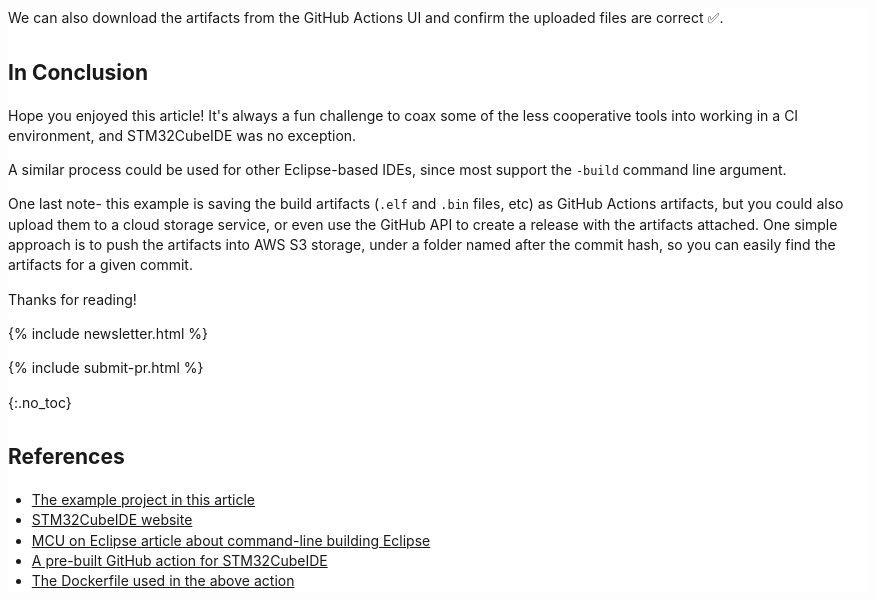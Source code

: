 We can also download the artifacts from the GitHub Actions UI and confirm the
uploaded files are correct ✅.

## In Conclusion

Hope you enjoyed this article! It's always a fun challenge to coax some of the
less cooperative tools into working in a CI environment, and STM32CubeIDE was no
exception.

A similar process could be used for other Eclipse-based IDEs, since most support
the `-build` command line argument.

One last note- this example is saving the build artifacts (`.elf` and `.bin`
files, etc) as GitHub Actions artifacts, but you could also upload them to a
cloud storage service, or even use the GitHub API to create a release with the
artifacts attached. One simple approach is to push the artifacts into AWS S3
storage, under a folder named after the commit hash, so you can easily find the
artifacts for a given commit.

Thanks for reading!



{% include newsletter.html %}

{% include submit-pr.html %}



{:.no_toc}

## References


- [The example project in this article](https://github.com/noahp/stm32wba55-example)
- [STM32CubeIDE website](https://www.st.com/en/development-tools/stm32cubeide.html)
- [MCU on Eclipse article about command-line building Eclipse](https://mcuoneclipse.com/2014/09/12/building-projects-with-eclipse-from-the-command-line/)
- [A pre-built GitHub action for STM32CubeIDE](https://github.com/xanderhendriks/action-build-stm32cubeide)
- [The Dockerfile used in the above action](https://github.com/xanderhendriks/docker-stm32cubeide)


